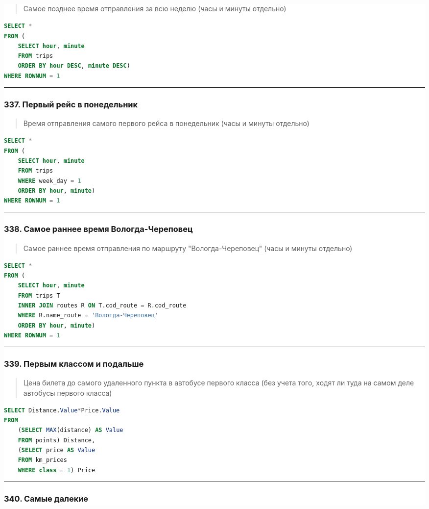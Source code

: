 > Самое позднее время отправления за всю неделю (часы и минуты отдельно)

```sql
SELECT * 
FROM (
    SELECT hour, minute 
    FROM trips 
    ORDER BY hour DESC, minute DESC) 
WHERE ROWNUM = 1
```
----------
### 337. Первый рейс в понедельник

> Время отправления самого первого рейса в понедельник (часы и минуты отдельно)

```sql
SELECT * 
FROM (
    SELECT hour, minute 
    FROM trips 
    WHERE week_day = 1 
    ORDER BY hour, minute) 
WHERE ROWNUM = 1
```
----------
### 338. Самое раннее время Вологда-Череповец

> Самое раннее время отправления по маршруту "Вологда-Череповец" (часы и минуты отдельно)

```sql
SELECT * 
FROM (
    SELECT hour, minute 
    FROM trips T
    INNER JOIN routes R ON T.cod_route = R.cod_route 
    WHERE R.name_route = 'Вологда-Череповец' 
    ORDER BY hour, minute) 
WHERE ROWNUM = 1
```
----------
### 339. Первым классом и подальше

> Цена билета до самого удаленного пункта в автобусе первого класса (без учета того, ходят ли туда  на самом деле автобусы первого класса)

```sql
SELECT Distance.Value*Price.Value 
FROM 
    (SELECT MAX(distance) AS Value 
    FROM points) Distance, 
	(SELECT price AS Value 
    FROM km_prices 
    WHERE class = 1) Price
```
----------
### 340. Самые далекие
